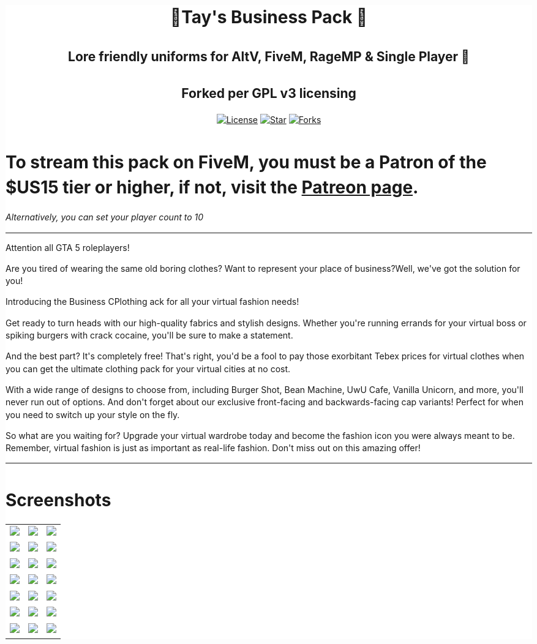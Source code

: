 <h1 align="center">👕Tay's Business Pack 👕</h1>

<h2 align="center">Lore friendly uniforms for AltV, FiveM, RageMP &amp; Single Player 👕</h2>

<h2 align="center">Forked per GPL v3 licensing</h2>

<p align="center">
  <a href="https://github.com/TayMcKenzieNZ/TaysBusinessPack"><img src="https://img.shields.io/badge/license-GPL--3.0-blue.svg" alt="License"></a>
  <a href="https://github.com/TayMcKenzieNZ/TaysBusinessPack"><img src="https://img.shields.io/github/stars/TayMcKenzieNZ/TaysBusinessPack.svg?style=social" alt="Star"></a>
  <a href="https://github.com/TayMcKenzieNZ/TaysBusinessPack"><img src="https://img.shields.io/github/forks/TayMcKenzieNZ/TaysBusinessPack.svg?style=social&label=Forks" alt="Forks"></a>
</p>


# To stream this pack on FiveM, you must be a Patron of the $US15 tier or higher, if not, visit the [Patreon page](https://www.patreon.com/fivem).

*Alternatively, you can set your player count to 10*


----------------------------------

Attention all GTA 5 roleplayers! 

Are you tired of wearing the same old boring clothes? Want to represent your place of business?Well, we've got the solution for you! 

Introducing the Business CPlothing ack for all your virtual fashion needs!

Get ready to turn heads with our high-quality fabrics and stylish designs. Whether you're running errands for your virtual boss or spiking burgers with crack cocaine, you'll be sure to make a statement.

And the best part? It's completely free! That's right, you'd be a fool to pay those exorbitant Tebex prices for virtual clothes when you can get the ultimate clothing pack for your virtual cities at no cost.

With a wide range of designs to choose from, including Burger Shot, Bean Machine, UwU Cafe, Vanilla Unicorn, and more, you'll never run out of options. And don't forget about our exclusive front-facing and backwards-facing cap variants! Perfect for when you need to switch up your style on the fly.

So what are you waiting for? Upgrade your virtual wardrobe today and become the fashion icon you were always meant to be. Remember, virtual fashion is just as important as real-life fashion. Don't miss out on this amazing offer!


---------------------------------------


# Screenshots

| | | |
|-|-|-|
| <img src="FILES/SCREENSHOTS/WN006.png" width="500">  | <img src="FILES/SCREENSHOTS/WN013.png" width="500"> | <img src="FILES/SCREENSHOTS/WN003.png" width="500">  |
| <img src="FILES/SCREENSHOTS/Burger Shot.jpeg" width="500"> | <img src="FILES/SCREENSHOTS/Burger Shot 2.jpeg" width="500"> | <img src="FILES/SCREENSHOTS/Bean.png" width="500"> |
| <img src="FILES/SCREENSHOTS/Bean2.png" width="500">  | <img src="FILES/SCREENSHOTS/UwU2.jpeg" width="500"> | <img src="FILES/SCREENSHOTS/UwU2.jpeg" width="500"> |
| <img src="FILES/SCREENSHOTS/UwU3.jpeg" width="500">  | <img src="FILES/SCREENSHOTS/UwU4.jpeg" width="500"> | <img src="FILES/SCREENSHOTS/Vanilla.png" width="500"> |
| <img src="FILES/SCREENSHOTS/Vanilla 2.png" width="500">  | <img src="FILES/SCREENSHOTS/Taxi.png" width="500"> | <img src="FILES/SCREENSHOTS/Chihuahua Hot Dog 1.png" width="500"> |
| <img src="FILES/SCREENSHOTS/Chihuahua Hot Dog 2.png" width="500">  | <img src="FILES/SCREENSHOTS/Taco Bomb 3.png" width="500"> | <img src="FILES/SCREENSHOTS/Taco Bomb 2.png" width="500"> |
| <img src="FILES/SCREENSHOTS/Hornys.png" width="500">  | <img src="FILES/SCREENSHOTS/Hornys2.png" width="500"> | <img src="FILES/SCREENSHOTS/Lucky Plucker1.png" width="500"> |